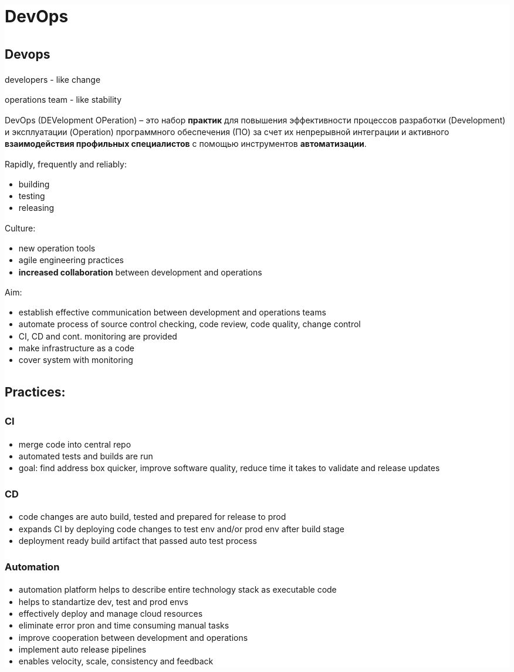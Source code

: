 # DevOps

## Devops

developers - like change

operations team - like stability

DevOps \(DEVelopment OPeration\) – это набор **практик** для повышения эффективности процессов разработки \(Development\) и эксплуатации \(Operation\) программного обеспечения \(ПО\) за счет их непрерывной интеграции и активного **взаимодействия профильных специалистов** с помощью инструментов **автоматизации**.

Rapidly, frequently and reliably:

* building
* testing
* releasing

Culture:

* new operation tools
* agile engineering practices
* **increased collaboration** between development and operations

Aim:

* establish effective communication between development and operations teams
* automate process of source control checking, code review, code quality, change control
* CI, CD and cont. monitoring are provided
* make infrastructure as a code
* cover system with monitoring

## Practices:

### CI

* merge code into central repo
* automated tests and builds are run
* goal: find address box quicker, improve software quality, reduce time it takes to validate and release updates

### CD

* code changes are auto build, tested and prepared for release to prod
* expands CI by deploying code changes to test env and/or prod env after build stage
* deployment ready build artifact that passed auto test process

### Automation

* automation platform helps to describe entire technology stack as executable code
* helps to standartize dev, test and prod envs
* effectively deploy and manage cloud resources
* eliminate error pron and time consuming manual tasks
* improve cooperation between development and operations
* implement auto release pipelines
* enables velocity, scale, consistency and feedback
